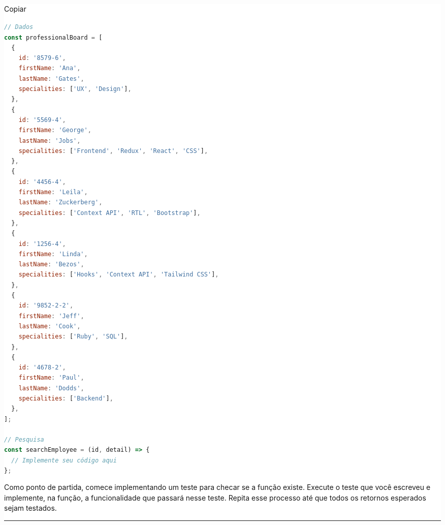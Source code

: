 Copiar

```javascript
// Dados
const professionalBoard = [
  {
    id: '8579-6',
    firstName: 'Ana',
    lastName: 'Gates',
    specialities: ['UX', 'Design'],
  },
  {
    id: '5569-4',
    firstName: 'George',
    lastName: 'Jobs',
    specialities: ['Frontend', 'Redux', 'React', 'CSS'],
  },
  {
    id: '4456-4',
    firstName: 'Leila',
    lastName: 'Zuckerberg',
    specialities: ['Context API', 'RTL', 'Bootstrap'],
  },
  {
    id: '1256-4',
    firstName: 'Linda',
    lastName: 'Bezos',
    specialities: ['Hooks', 'Context API', 'Tailwind CSS'],
  },
  {
    id: '9852-2-2',
    firstName: 'Jeff',
    lastName: 'Cook',
    specialities: ['Ruby', 'SQL'],
  },
  {
    id: '4678-2',
    firstName: 'Paul',
    lastName: 'Dodds',
    specialities: ['Backend'],
  },
];

// Pesquisa
const searchEmployee = (id, detail) => {
  // Implemente seu código aqui
};
```

Como ponto de partida, comece implementando um teste para checar se a função existe. Execute o teste que você escreveu e implemente, na função, a funcionalidade que passará nesse teste. Repita esse processo até que todos os retornos esperados sejam testados.

------